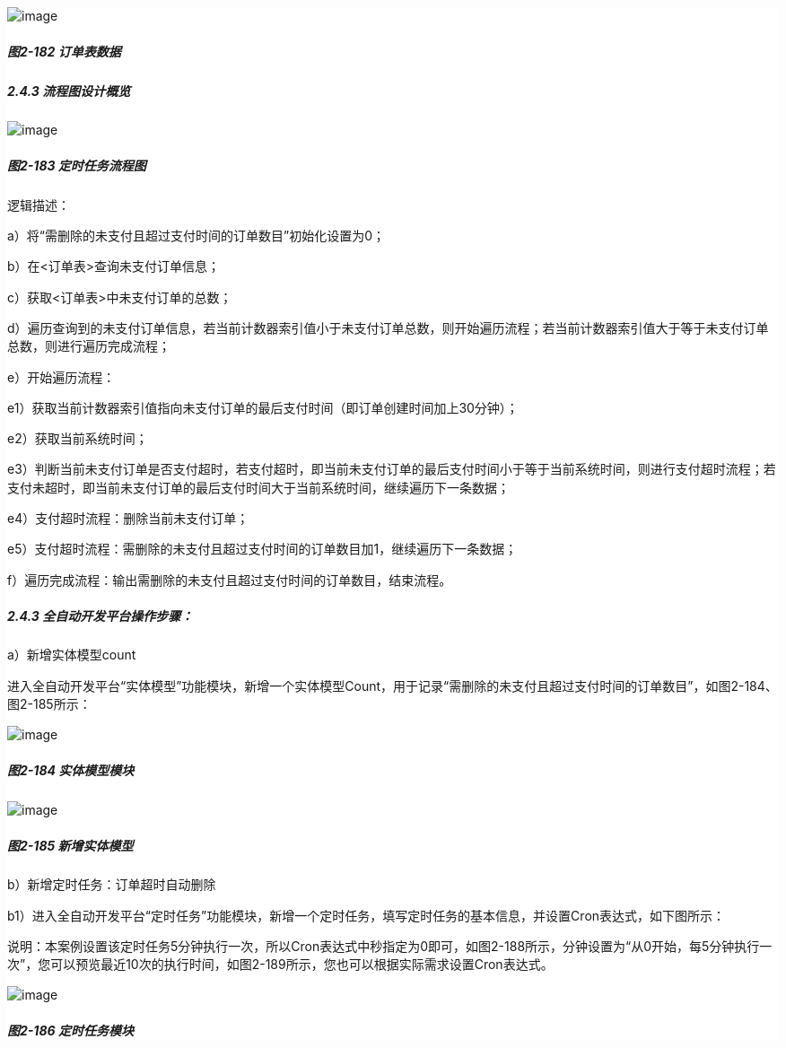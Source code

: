 ![image](https://user-images.githubusercontent.com/79617492/177681335-e599e1bd-0529-42ad-aac9-e6ef07edc5d7.png)

##### 图2-182 订单表数据

##### 2.4.3 流程图设计概览

![image](https://user-images.githubusercontent.com/79617492/177681349-defa082a-c7e8-4f55-9aa6-263881b76fe8.png)

##### 图2-183 定时任务流程图

逻辑描述：

a）将“需删除的未支付且超过支付时间的订单数目”初始化设置为0；

b）在<订单表>查询未支付订单信息；

c）获取<订单表>中未支付订单的总数；

d）遍历查询到的未支付订单信息，若当前计数器索引值小于未支付订单总数，则开始遍历流程；若当前计数器索引值大于等于未支付订单总数，则进行遍历完成流程；

e）开始遍历流程：

e1）获取当前计数器索引值指向未支付订单的最后支付时间（即订单创建时间加上30分钟）；

e2）获取当前系统时间；

e3）判断当前未支付订单是否支付超时，若支付超时，即当前未支付订单的最后支付时间小于等于当前系统时间，则进行支付超时流程；若支付未超时，即当前未支付订单的最后支付时间大于当前系统时间，继续遍历下一条数据；

e4）支付超时流程：删除当前未支付订单；

e5）支付超时流程：需删除的未支付且超过支付时间的订单数目加1，继续遍历下一条数据；

f）遍历完成流程：输出需删除的未支付且超过支付时间的订单数目，结束流程。

##### 2.4.3 全自动开发平台操作步骤：

a）新增实体模型count

进入全自动开发平台“实体模型”功能模块，新增一个实体模型Count，用于记录“需删除的未支付且超过支付时间的订单数目”，如图2-184、图2-185所示：

![image](https://user-images.githubusercontent.com/79617492/177681375-3b24bd49-02dd-4b79-bac8-9b88a0a00baa.png)

##### 图2-184 实体模型模块

![image](https://user-images.githubusercontent.com/79617492/177681393-d6e7bb4c-9561-42a6-9f42-90aa9a94efa1.png)

##### 图2-185 新增实体模型

b）新增定时任务：订单超时自动删除

b1）进入全自动开发平台“定时任务”功能模块，新增一个定时任务，填写定时任务的基本信息，并设置Cron表达式，如下图所示：

说明：本案例设置该定时任务5分钟执行一次，所以Cron表达式中秒指定为0即可，如图2-188所示，分钟设置为“从0开始，每5分钟执行一次”，您可以预览最近10次的执行时间，如图2-189所示，您也可以根据实际需求设置Cron表达式。

![image](https://user-images.githubusercontent.com/79617492/177681421-935c155f-23a9-4953-82ca-a9cca00c49e9.png)

##### 图2-186 定时任务模块
